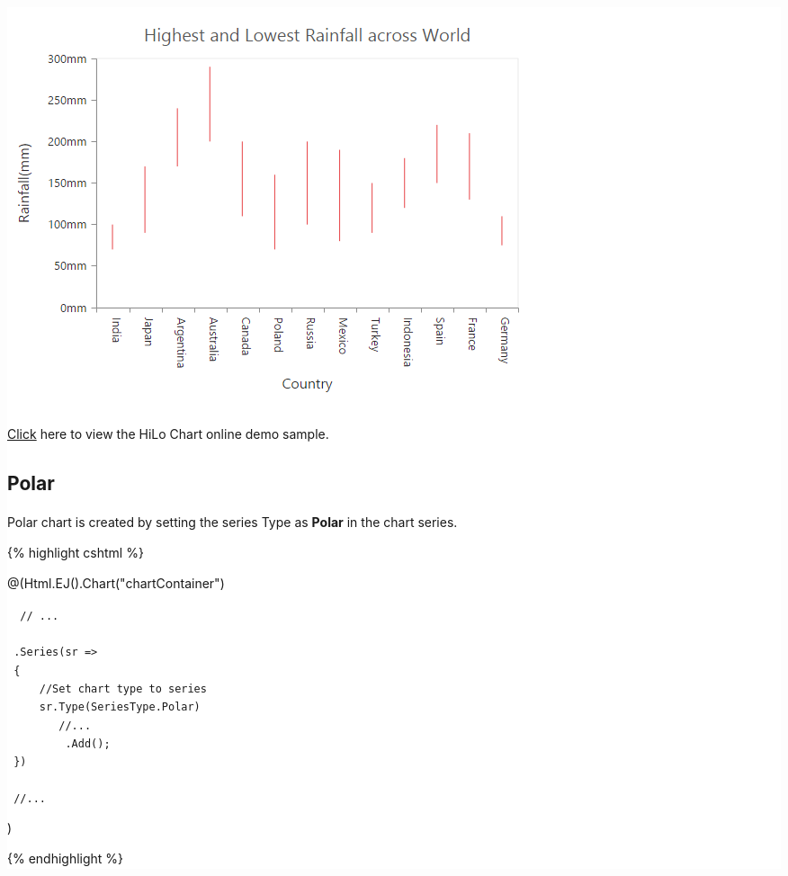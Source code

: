 ![ASPNETMVC Chart HiLo](Chart-Types_images/Chart-Types_img66.png)


[Click](https://ej2.syncfusion.com/aspnetmvc/Chart/Hilo#/bootstrap5) here to view the HiLo Chart online demo sample.


## Polar

Polar chart is created by setting the series Type as **Polar** in the chart series. 

{% highlight cshtml %}


@(Html.EJ().Chart("chartContainer")

      // ...
    
     .Series(sr =>
     {
         //Set chart type to series
         sr.Type(SeriesType.Polar)
            //...
             .Add();
     })
     
     //...
 )


{% endhighlight %}
